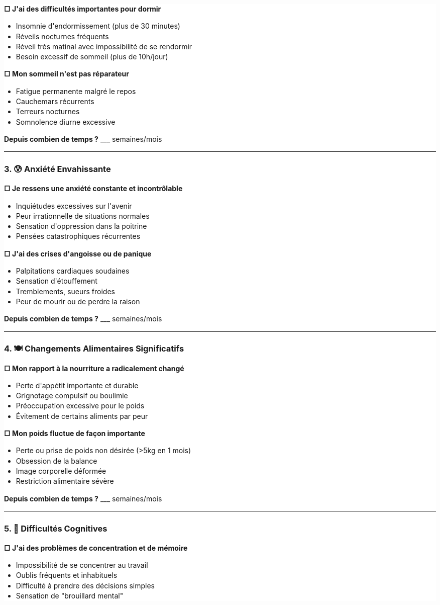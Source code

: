 **□ J'ai des difficultés importantes pour dormir**
- Insomnie d'endormissement (plus de 30 minutes)
- Réveils nocturnes fréquents
- Réveil très matinal avec impossibilité de se rendormir
- Besoin excessif de sommeil (plus de 10h/jour)

**□ Mon sommeil n'est pas réparateur**
- Fatigue permanente malgré le repos
- Cauchemars récurrents
- Terreurs nocturnes
- Somnolence diurne excessive

**Depuis combien de temps ?** ___ semaines/mois

---

### 3. 😰 Anxiété Envahissante

**□ Je ressens une anxiété constante et incontrôlable**
- Inquiétudes excessives sur l'avenir
- Peur irrationnelle de situations normales
- Sensation d'oppression dans la poitrine
- Pensées catastrophiques récurrentes

**□ J'ai des crises d'angoisse ou de panique**
- Palpitations cardiaques soudaines
- Sensation d'étouffement
- Tremblements, sueurs froides
- Peur de mourir ou de perdre la raison

**Depuis combien de temps ?** ___ semaines/mois

---

### 4. 🍽️ Changements Alimentaires Significatifs

**□ Mon rapport à la nourriture a radicalement changé**
- Perte d'appétit importante et durable
- Grignotage compulsif ou boulimie
- Préoccupation excessive pour le poids
- Évitement de certains aliments par peur

**□ Mon poids fluctue de façon importante**
- Perte ou prise de poids non désirée (>5kg en 1 mois)
- Obsession de la balance
- Image corporelle déformée
- Restriction alimentaire sévère

**Depuis combien de temps ?** ___ semaines/mois

---

### 5. 🧠 Difficultés Cognitives

**□ J'ai des problèmes de concentration et de mémoire**
- Impossibilité de se concentrer au travail
- Oublis fréquents et inhabituels
- Difficulté à prendre des décisions simples
- Sensation de "brouillard mental"

